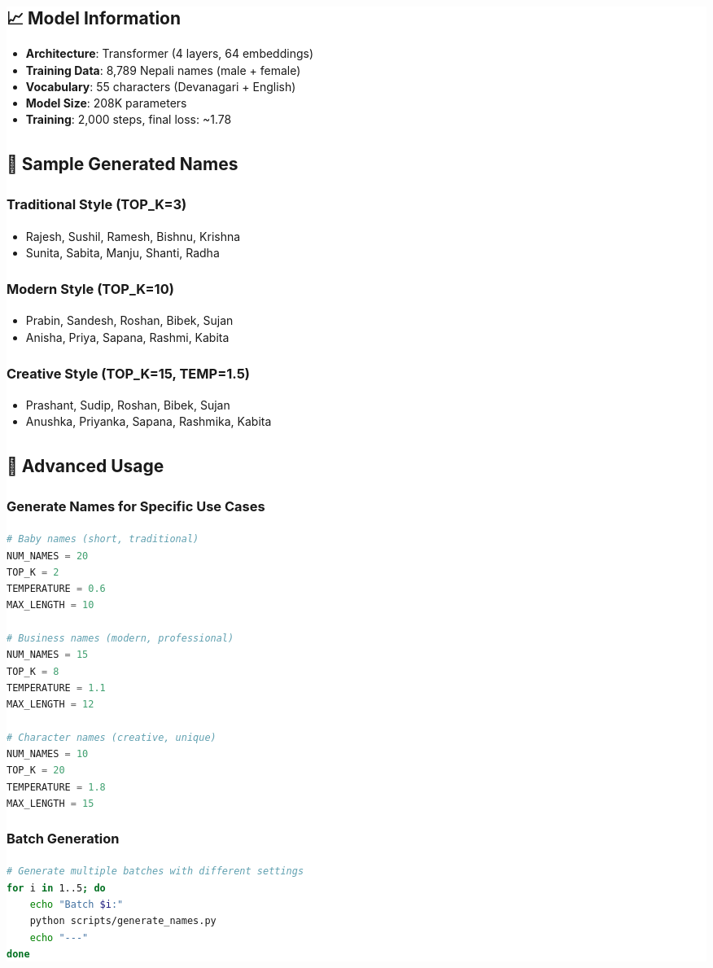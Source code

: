 ## 📈 Model Information

- **Architecture**: Transformer (4 layers, 64 embeddings)
- **Training Data**: 8,789 Nepali names (male + female)
- **Vocabulary**: 55 characters (Devanagari + English)
- **Model Size**: 208K parameters
- **Training**: 2,000 steps, final loss: ~1.78

## 🎨 Sample Generated Names

### Traditional Style (TOP_K=3)
- Rajesh, Sushil, Ramesh, Bishnu, Krishna
- Sunita, Sabita, Manju, Shanti, Radha

### Modern Style (TOP_K=10)
- Prabin, Sandesh, Roshan, Bibek, Sujan
- Anisha, Priya, Sapana, Rashmi, Kabita

### Creative Style (TOP_K=15, TEMP=1.5)
- Prashant, Sudip, Roshan, Bibek, Sujan
- Anushka, Priyanka, Sapana, Rashmika, Kabita

## 🔧 Advanced Usage

### Generate Names for Specific Use Cases

```python
# Baby names (short, traditional)
NUM_NAMES = 20
TOP_K = 2
TEMPERATURE = 0.6
MAX_LENGTH = 10

# Business names (modern, professional)
NUM_NAMES = 15
TOP_K = 8
TEMPERATURE = 1.1
MAX_LENGTH = 12

# Character names (creative, unique)
NUM_NAMES = 10
TOP_K = 20
TEMPERATURE = 1.8
MAX_LENGTH = 15
```

### Batch Generation
```bash
# Generate multiple batches with different settings
for i in 1..5; do
    echo "Batch $i:"
    python scripts/generate_names.py
    echo "---"
done
```
